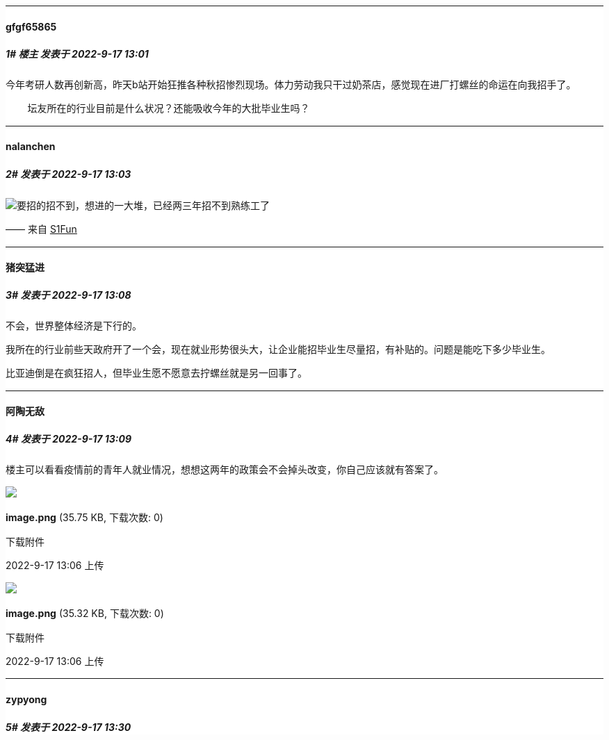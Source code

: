 

*****

####  gfgf65865  
##### 1#       楼主       发表于 2022-9-17 13:01

今年考研人数再创新高，昨天b站开始狂推各种秋招惨烈现场。体力劳动我只干过奶茶店，感觉现在进厂打螺丝的命运在向我招手了。

        坛友所在的行业目前是什么状况？还能吸收今年的大批毕业生吗？

*****

####  nalanchen  
##### 2#       发表于 2022-9-17 13:03

<img src="https://static.saraba1st.com/image/smiley/face2017/067.png" referrerpolicy="no-referrer">要招的招不到，想进的一大堆，已经两三年招不到熟练工了

—— 来自 [S1Fun](https://s1fun.koalcat.com)

*****

####  猪突猛进  
##### 3#       发表于 2022-9-17 13:08

不会，世界整体经济是下行的。

我所在的行业前些天政府开了一个会，现在就业形势很头大，让企业能招毕业生尽量招，有补贴的。问题是能吃下多少毕业生。

比亚迪倒是在疯狂招人，但毕业生愿不愿意去拧螺丝就是另一回事了。

*****

####  阿陶无敌  
##### 4#       发表于 2022-9-17 13:09

楼主可以看看疫情前的青年人就业情况，想想这两年的政策会不会掉头改变，你自己应该就有答案了。

<img src="https://img.saraba1st.com/forum/202209/17/130634ijhqkfxmfuaxuq8q.png" referrerpolicy="no-referrer">

<strong>image.png</strong> (35.75 KB, 下载次数: 0)

下载附件

2022-9-17 13:06 上传

<img src="https://img.saraba1st.com/forum/202209/17/130648xwrk91ojjnxz91mr.png" referrerpolicy="no-referrer">

<strong>image.png</strong> (35.32 KB, 下载次数: 0)

下载附件

2022-9-17 13:06 上传

*****

####  zypyong  
##### 5#       发表于 2022-9-17 13:30
